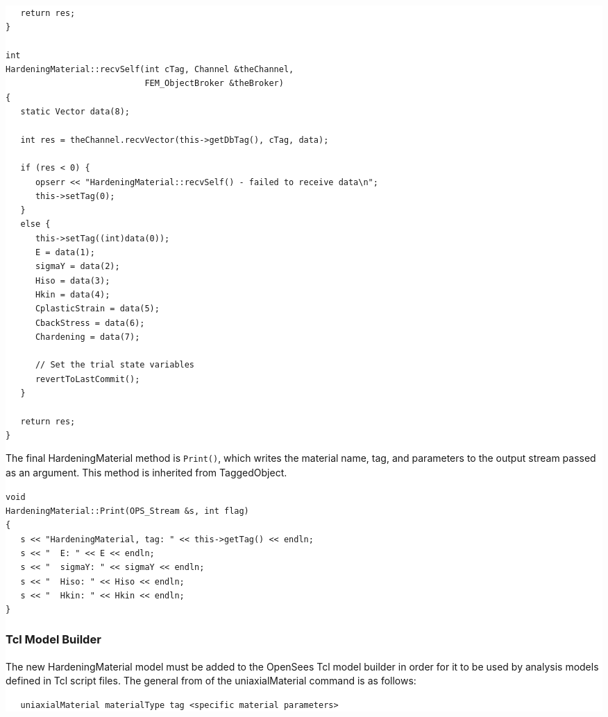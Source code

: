        return res;
    }

    int 
    HardeningMaterial::recvSelf(int cTag, Channel &theChannel, 
                                FEM_ObjectBroker &theBroker)
    {
       static Vector data(8);
       
       int res = theChannel.recvVector(this->getDbTag(), cTag, data);
      
       if (res < 0) {
          opserr << "HardeningMaterial::recvSelf() - failed to receive data\n";
          this->setTag(0);      
       }
       else {
          this->setTag((int)data(0));
          E = data(1);
          sigmaY = data(2);
          Hiso = data(3);
          Hkin = data(4);
          CplasticStrain = data(5);
          CbackStress = data(6);
          Chardening = data(7);

          // Set the trial state variables
          revertToLastCommit();
       }
        
       return res;
    }

The final HardeningMaterial method is `Print()`, which writes the
material name, tag, and parameters to the output stream passed as an
argument. This method is inherited from TaggedObject.

    void 
    HardeningMaterial::Print(OPS_Stream &s, int flag)
    {
       s << "HardeningMaterial, tag: " << this->getTag() << endln;
       s << "  E: " << E << endln;
       s << "  sigmaY: " << sigmaY << endln;
       s << "  Hiso: " << Hiso << endln;
       s << "  Hkin: " << Hkin << endln;
    }

### Tcl Model Builder

The new HardeningMaterial model must be added to the OpenSees Tcl model
builder in order for it to be used by analysis models defined in Tcl
script files. The general from of the uniaxialMaterial command is as
follows:

       uniaxialMaterial materialType tag <specific material parameters>
